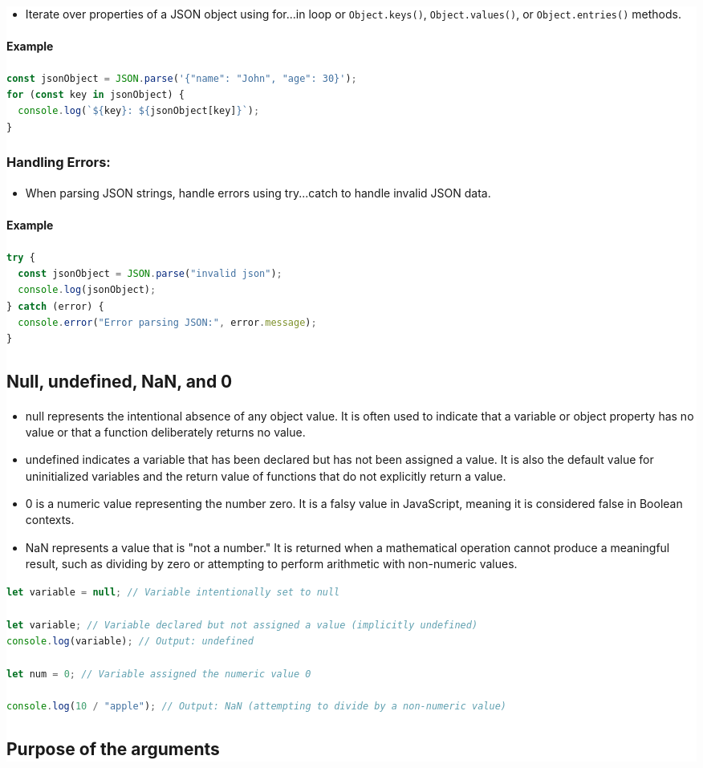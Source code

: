 - Iterate over properties of a JSON object using for...in loop or `Object.keys()`, `Object.values()`, or `Object.entries()` methods.

#### Example

```js
const jsonObject = JSON.parse('{"name": "John", "age": 30}');
for (const key in jsonObject) {
  console.log(`${key}: ${jsonObject[key]}`);
}
```

### Handling Errors:

- When parsing JSON strings, handle errors using try...catch to handle invalid JSON data.

#### Example

```js
try {
  const jsonObject = JSON.parse("invalid json");
  console.log(jsonObject);
} catch (error) {
  console.error("Error parsing JSON:", error.message);
}
```

## Null, undefined, NaN, and 0

- null represents the intentional absence of any object value. It is often used to indicate that a variable or object property has no value or that a function deliberately returns no value.

- undefined indicates a variable that has been declared but has not been assigned a value. It is also the default value for uninitialized variables and the return value of functions that do not explicitly return a value.

- 0 is a numeric value representing the number zero. It is a falsy value in JavaScript, meaning it is considered false in Boolean contexts.

- NaN represents a value that is "not a number." It is returned when a mathematical operation cannot produce a meaningful result, such as dividing by zero or attempting to perform arithmetic with non-numeric values.

```js
let variable = null; // Variable intentionally set to null

let variable; // Variable declared but not assigned a value (implicitly undefined)
console.log(variable); // Output: undefined

let num = 0; // Variable assigned the numeric value 0

console.log(10 / "apple"); // Output: NaN (attempting to divide by a non-numeric value)
```

## Purpose of the arguments
